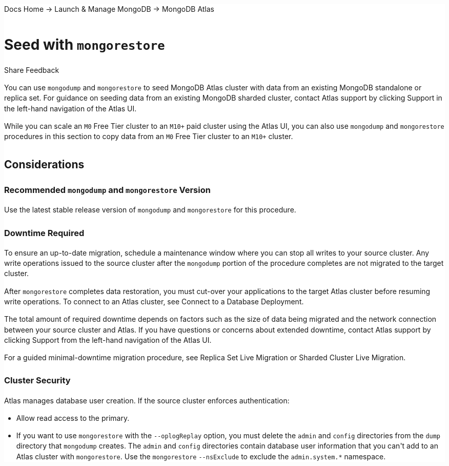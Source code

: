 Docs Home → Launch & Manage MongoDB → MongoDB Atlas

# Seed with `mongorestore`

Share Feedback

You can use `mongodump` and `mongorestore` to seed MongoDB Atlas cluster with
data from an existing MongoDB standalone or replica set. For guidance on
seeding data from an existing MongoDB sharded cluster, contact Atlas support
by clicking Support in the left-hand navigation of the Atlas UI.

While you can scale an `M0` Free Tier cluster to an `M10+` paid cluster using
the Atlas UI, you can also use `mongodump` and `mongorestore` procedures in
this section to copy data from an `M0` Free Tier cluster to an `M10+` cluster.

## Considerations

### Recommended `mongodump` and `mongorestore` Version

Use the latest stable release version of `mongodump` and `mongorestore` for
this procedure.

### Downtime Required

To ensure an up-to-date migration, schedule a maintenance window where you can
stop all writes to your source cluster. Any write operations issued to the
source cluster after the `mongodump` portion of the procedure completes are
not migrated to the target cluster.

After `mongorestore` completes data restoration, you must cut-over your
applications to the target Atlas cluster before resuming write operations. To
connect to an Atlas cluster, see Connect to a Database Deployment.

The total amount of required downtime depends on factors such as the size of
data being migrated and the network connection between your source cluster and
Atlas. If you have questions or concerns about extended downtime, contact
Atlas support by clicking Support from the left-hand navigation of the Atlas
UI.

For a guided minimal-downtime migration procedure, see Replica Set Live
Migration or Sharded Cluster Live Migration.

### Cluster Security

Atlas manages database user creation. If the source cluster enforces
authentication:

  * Allow read access to the primary.

  * If you want to use `mongorestore` with the `--oplogReplay` option, you must delete the `admin` and `config` directories from the `dump` directory that `mongodump` creates. The `admin` and `config` directories contain database user information that you can't add to an Atlas cluster with `mongorestore`. Use the `mongorestore` `--nsExclude` to exclude the `admin.system.*` namespace.
